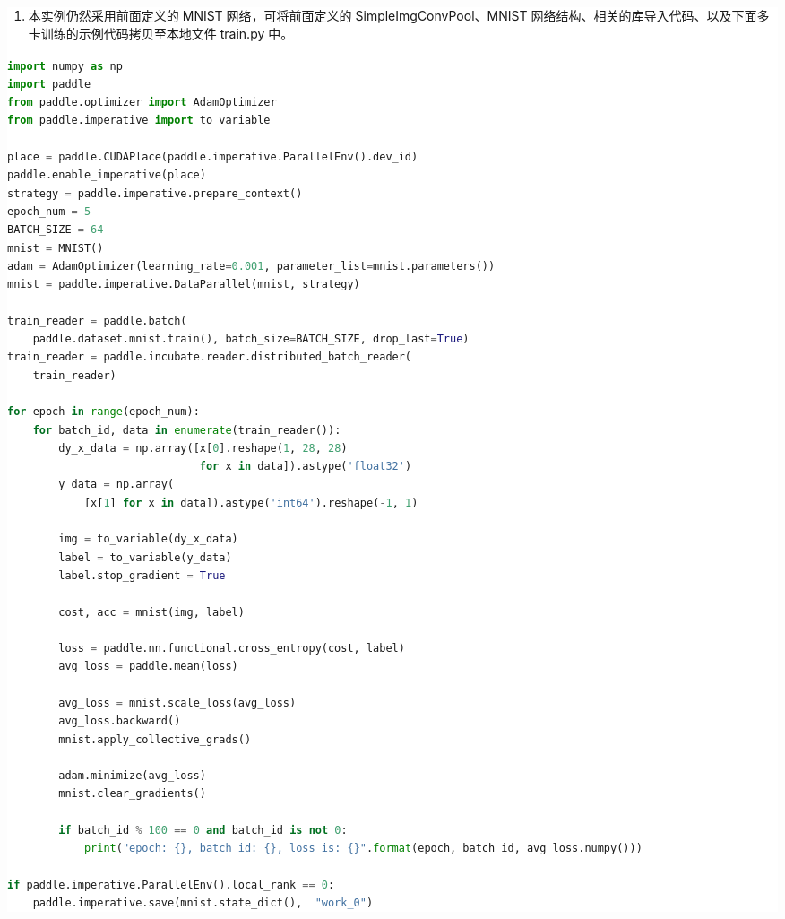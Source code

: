 1. 本实例仍然采用前面定义的 MNIST 网络，可将前面定义的 SimpleImgConvPool、MNIST 网络结构、相关的库导入代码、以及下面多卡训练的示例代码拷贝至本地文件 train.py 中。


```python
import numpy as np
import paddle
from paddle.optimizer import AdamOptimizer
from paddle.imperative import to_variable

place = paddle.CUDAPlace(paddle.imperative.ParallelEnv().dev_id)
paddle.enable_imperative(place)
strategy = paddle.imperative.prepare_context()
epoch_num = 5
BATCH_SIZE = 64
mnist = MNIST()
adam = AdamOptimizer(learning_rate=0.001, parameter_list=mnist.parameters())
mnist = paddle.imperative.DataParallel(mnist, strategy)

train_reader = paddle.batch(
    paddle.dataset.mnist.train(), batch_size=BATCH_SIZE, drop_last=True)
train_reader = paddle.incubate.reader.distributed_batch_reader(
    train_reader)

for epoch in range(epoch_num):
    for batch_id, data in enumerate(train_reader()):
        dy_x_data = np.array([x[0].reshape(1, 28, 28)
                              for x in data]).astype('float32')
        y_data = np.array(
            [x[1] for x in data]).astype('int64').reshape(-1, 1)

        img = to_variable(dy_x_data)
        label = to_variable(y_data)
        label.stop_gradient = True

        cost, acc = mnist(img, label)

        loss = paddle.nn.functional.cross_entropy(cost, label)
        avg_loss = paddle.mean(loss)

        avg_loss = mnist.scale_loss(avg_loss)
        avg_loss.backward()
        mnist.apply_collective_grads()

        adam.minimize(avg_loss)
        mnist.clear_gradients()

        if batch_id % 100 == 0 and batch_id is not 0:
            print("epoch: {}, batch_id: {}, loss is: {}".format(epoch, batch_id, avg_loss.numpy()))

if paddle.imperative.ParallelEnv().local_rank == 0:
    paddle.imperative.save(mnist.state_dict(),  "work_0")
```
